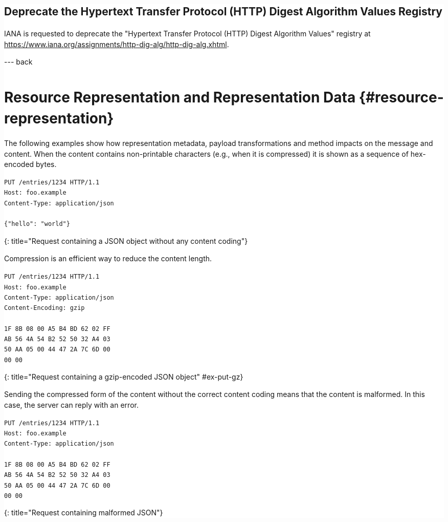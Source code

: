 ## Deprecate the Hypertext Transfer Protocol (HTTP) Digest Algorithm Values Registry

IANA is requested to deprecate the "Hypertext Transfer Protocol (HTTP) Digest
Algorithm Values" registry at
<https://www.iana.org/assignments/http-dig-alg/http-dig-alg.xhtml>.


--- back

# Resource Representation and Representation Data {#resource-representation}

The following examples show how representation metadata, payload transformations
and method impacts on the message and content. When the content
contains non-printable characters (e.g., when it is compressed) it is shown as
a sequence of hex-encoded bytes.

~~~ http-message
PUT /entries/1234 HTTP/1.1
Host: foo.example
Content-Type: application/json

{"hello": "world"}
~~~
{: title="Request containing a JSON object without any content coding"}

Compression is an efficient way to reduce
the content length.

~~~ http-message
PUT /entries/1234 HTTP/1.1
Host: foo.example
Content-Type: application/json
Content-Encoding: gzip

1F 8B 08 00 A5 B4 BD 62 02 FF
AB 56 4A 54 B2 52 50 32 A4 03
50 AA 05 00 44 47 2A 7C 6D 00
00 00
~~~
{: title="Request containing a gzip-encoded JSON object" #ex-put-gz}

Sending the compressed form of the content
without the correct content coding means that
the content is malformed.
In this case, the server can reply with an error.

~~~ http-message
PUT /entries/1234 HTTP/1.1
Host: foo.example
Content-Type: application/json

1F 8B 08 00 A5 B4 BD 62 02 FF
AB 56 4A 54 B2 52 50 32 A4 03
50 AA 05 00 44 47 2A 7C 6D 00
00 00
~~~
{: title="Request containing malformed JSON"}
